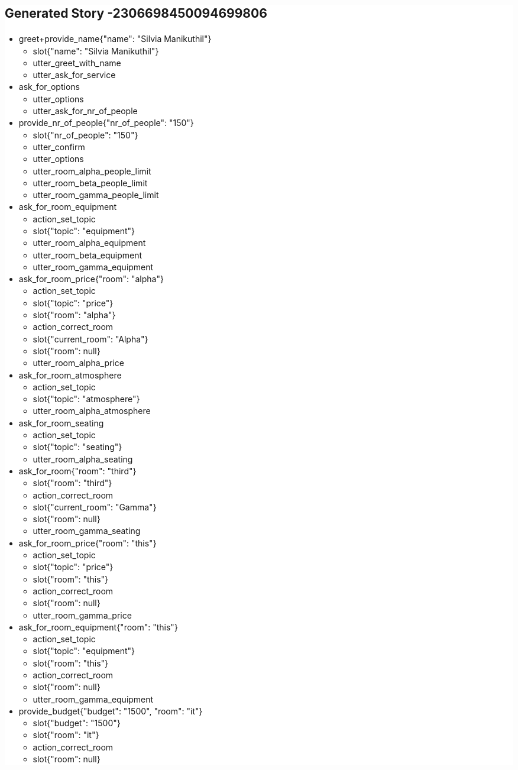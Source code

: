 ## Generated Story -2306698450094699806
* greet+provide_name{"name": "Silvia Manikuthil"}
    - slot{"name": "Silvia Manikuthil"}
    - utter_greet_with_name
    - utter_ask_for_service
* ask_for_options
    - utter_options
    - utter_ask_for_nr_of_people
* provide_nr_of_people{"nr_of_people": "150"}
    - slot{"nr_of_people": "150"}
    - utter_confirm
    - utter_options
    - utter_room_alpha_people_limit
    - utter_room_beta_people_limit
    - utter_room_gamma_people_limit
* ask_for_room_equipment
    - action_set_topic
    - slot{"topic": "equipment"}
    - utter_room_alpha_equipment
    - utter_room_beta_equipment
    - utter_room_gamma_equipment
* ask_for_room_price{"room": "alpha"}
    - action_set_topic
    - slot{"topic": "price"}
    - slot{"room": "alpha"}
    - action_correct_room
    - slot{"current_room": "Alpha"}
    - slot{"room": null}
    - utter_room_alpha_price
* ask_for_room_atmosphere
    - action_set_topic
    - slot{"topic": "atmosphere"}
    - utter_room_alpha_atmosphere
* ask_for_room_seating
    - action_set_topic
    - slot{"topic": "seating"}
    - utter_room_alpha_seating
* ask_for_room{"room": "third"}
    - slot{"room": "third"}
    - action_correct_room
    - slot{"current_room": "Gamma"}
    - slot{"room": null}
    - utter_room_gamma_seating
* ask_for_room_price{"room": "this"}
    - action_set_topic
    - slot{"topic": "price"}
    - slot{"room": "this"}
    - action_correct_room
    - slot{"room": null}
    - utter_room_gamma_price
* ask_for_room_equipment{"room": "this"}
    - action_set_topic
    - slot{"topic": "equipment"}
    - slot{"room": "this"}
    - action_correct_room
    - slot{"room": null}
    - utter_room_gamma_equipment
* provide_budget{"budget": "1500", "room": "it"}
    - slot{"budget": "1500"}
    - slot{"room": "it"}
    - action_correct_room
    - slot{"room": null}